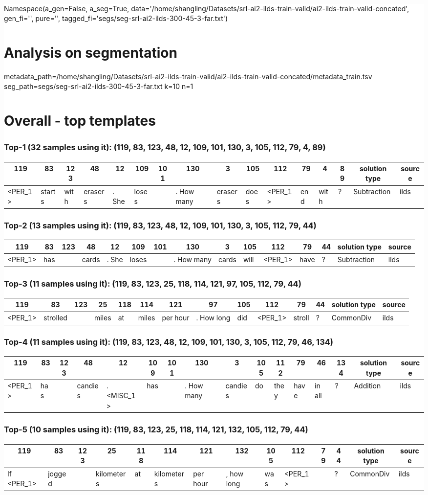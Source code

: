 Namespace(a_gen=False, a_seg=True, data='/home/shangling/Datasets/srl-ai2-ilds-train-valid/ai2-ilds-train-valid-concated', gen_fi='', pure='', tagged_fi='segs/seg-srl-ai2-ilds-300-45-3-far.txt')
# Analysis on segmentation
metadata_path=/home/shangling/Datasets/srl-ai2-ilds-train-valid/ai2-ilds-train-valid-concated/metadata_train.tsv
seg_path=segs/seg-srl-ai2-ilds-300-45-3-far.txt
k=10
n=1
# Overall - top templates
### Top-1 (32 samples using it): (119, 83, 123, 48, 12, 109, 101, 130, 3, 105, 112, 79, 4, 89)
| 119 | 83 | 123 | 48 | 12 | 109 | 101 | 130 | 3 | 105 | 112 | 79 | 4 | 89 | solution type | source |
| - | - | - | - | - | - | - | - | - | - | - | - | - | - | - | - |
| <PER_1> | starts | with <num> | erasers | . She | loses | <num> | . How many | erasers | does | <PER_1> | end | with | ? <eos> | Subtraction | ilds |

### Top-2 (13 samples using it): (119, 83, 123, 48, 12, 109, 101, 130, 3, 105, 112, 79, 44)
| 119 | 83 | 123 | 48 | 12 | 109 | 101 | 130 | 3 | 105 | 112 | 79 | 44 | solution type | source |
| - | - | - | - | - | - | - | - | - | - | - | - | - | - | - |
| <PER_1> | has | <num> | cards | . She | loses | <num> | . How many | cards | will | <PER_1> | have | ? <eos> | Subtraction | ilds |

### Top-3 (11 samples using it): (119, 83, 123, 25, 118, 114, 121, 97, 105, 112, 79, 44)
| 119 | 83 | 123 | 25 | 118 | 114 | 121 | 97 | 105 | 112 | 79 | 44 | solution type | source |
| - | - | - | - | - | - | - | - | - | - | - | - | - | - |
| <PER_1> | strolled | <num> | miles | at <num> | miles | per hour | . How long | did | <PER_1> | stroll | ? <eos> | CommonDiv | ilds |

### Top-4 (11 samples using it): (119, 83, 123, 48, 12, 109, 101, 130, 3, 105, 112, 79, 46, 134)
| 119 | 83 | 123 | 48 | 12 | 109 | 101 | 130 | 3 | 105 | 112 | 79 | 46 | 134 | solution type | source |
| - | - | - | - | - | - | - | - | - | - | - | - | - | - | - | - |
| <PER_1> | has | <num> | candies | . <MISC_1> | has | <num> | . How many | candies | do | they | have | in all | ? <eos> | Addition | ilds |

### Top-5 (10 samples using it): (119, 83, 123, 25, 118, 114, 121, 132, 105, 112, 79, 44)
| 119 | 83 | 123 | 25 | 118 | 114 | 121 | 132 | 105 | 112 | 79 | 44 | solution type | source |
| - | - | - | - | - | - | - | - | - | - | - | - | - | - |
| If <PER_1> | jogged | <num> | kilometers | at <num> | kilometers | per hour | , how long | was | <PER_1> | <unk> | ? <eos> | CommonDiv | ilds |
